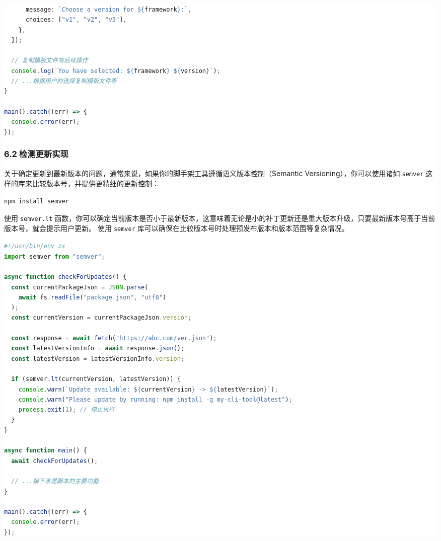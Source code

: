 ```javascript
      message: `Choose a version for ${framework}:`,
      choices: ["v1", "v2", "v3"],
    },
  ]);

  // 复制模板文件等后续操作
  console.log(`You have selected: ${framework} ${version}`);
  // ...根据用户的选择复制模板文件等
}

main().catch((err) => {
  console.error(err);
});
```

### 6.2 检测更新实现

关于确定更新到最新版本的问题，通常来说，如果你的脚手架工具遵循语义版本控制（Semantic Versioning），你可以使用诸如 `semver` 这样的库来比较版本号，并提供更精细的更新控制：

```bash
npm install semver
```

使用 `semver.lt` 函数，你可以确定当前版本是否小于最新版本，这意味着无论是小的补丁更新还是重大版本升级，只要最新版本号高于当前版本号，就会提示用户更新。 使用 `semver` 库可以确保在比较版本号时处理预发布版本和版本范围等复杂情况。



```javascript
#!/usr/bin/env zx
import semver from "semver";

async function checkForUpdates() {
  const currentPackageJson = JSON.parse(
    await fs.readFile("package.json", "utf8")
  );
  const currentVersion = currentPackageJson.version;

  const response = await fetch("https://abc.com/ver.json");
  const latestVersionInfo = await response.json();
  const latestVersion = latestVersionInfo.version;

  if (semver.lt(currentVersion, latestVersion)) {
    console.warn(`Update available: ${currentVersion} -> ${latestVersion}`);
    console.warn("Please update by running: npm install -g my-cli-tool@latest");
    process.exit(1); // 停止执行
  }
}

async function main() {
  await checkForUpdates();

  // ...接下来是脚本的主要功能
}

main().catch((err) => {
  console.error(err);
});
```
